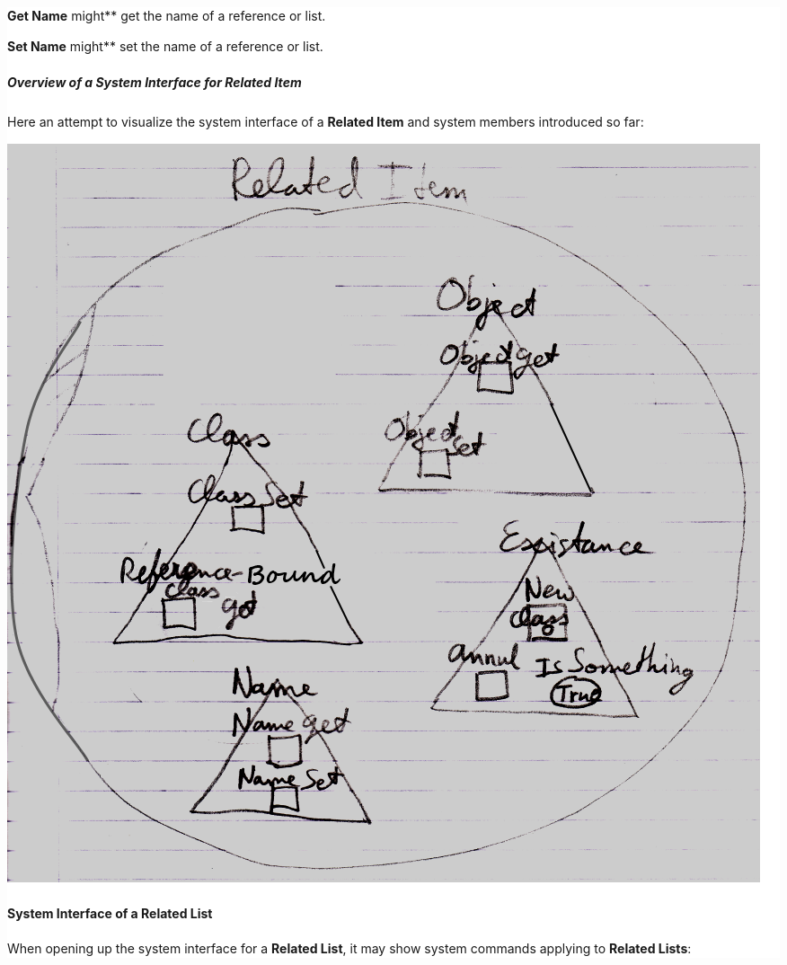 **Get Name** might** get the name of a reference or list.

**Set Name** might** set the name of a reference or list.
##### *Overview of a System Interface for Related Item*
Here an attempt to visualize the system interface of a **Related Item** and system members introduced so far:

![](images/1.%20System%20Objects.036.png)
#### **System Interface of a Related List**
When opening up the system interface for a **Related List**, it may show system commands applying to **Related Lists**:

